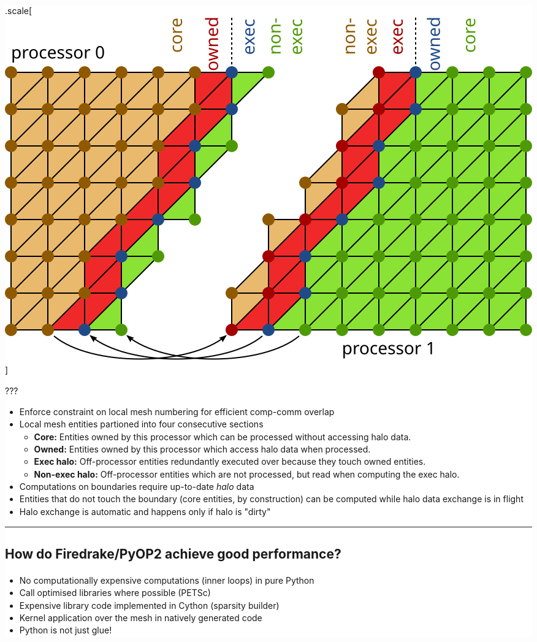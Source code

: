 .scale[![Decomposed mesh](images/pyop2_mpi_mesh.svg)]

???

* Enforce constraint on local mesh numbering for efficient comp-comm overlap
* Local mesh entities partioned into four consecutive sections
  * **Core:** Entities owned by this processor which can be processed without
    accessing halo data.
  * **Owned:** Entities owned by this processor which access halo data when
    processed.
  * **Exec halo:** Off-processor entities redundantly executed over
    because they touch owned entities.
  * **Non-exec halo:** Off-processor entities which are not processed, but
    read when computing the exec halo.
* Computations on boundaries require up-to-date *halo* data
* Entities that do not touch the boundary (core entities, by construction) can
  be computed while halo data exchange is in flight
* Halo exchange is automatic and happens only if halo is "dirty"

---

## How do Firedrake/PyOP2 achieve good performance?

* No computationally expensive computations (inner loops) in pure Python
* Call optimised libraries where possible (PETSc)
* Expensive library code implemented in Cython (sparsity builder)
* Kernel application over the mesh in natively generated code
* Python is not just glue!
